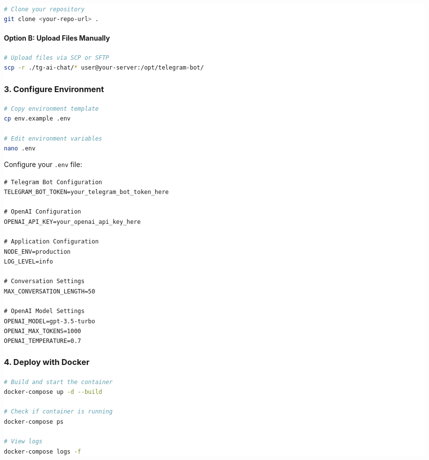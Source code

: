 ```bash
# Clone your repository
git clone <your-repo-url> .
```

#### Option B: Upload Files Manually

```bash
# Upload files via SCP or SFTP
scp -r ./tg-ai-chat/* user@your-server:/opt/telegram-bot/
```

### 3. Configure Environment

```bash
# Copy environment template
cp env.example .env

# Edit environment variables
nano .env
```

Configure your `.env` file:

```env
# Telegram Bot Configuration
TELEGRAM_BOT_TOKEN=your_telegram_bot_token_here

# OpenAI Configuration
OPENAI_API_KEY=your_openai_api_key_here

# Application Configuration
NODE_ENV=production
LOG_LEVEL=info

# Conversation Settings
MAX_CONVERSATION_LENGTH=50

# OpenAI Model Settings
OPENAI_MODEL=gpt-3.5-turbo
OPENAI_MAX_TOKENS=1000
OPENAI_TEMPERATURE=0.7
```

### 4. Deploy with Docker

```bash
# Build and start the container
docker-compose up -d --build

# Check if container is running
docker-compose ps

# View logs
docker-compose logs -f
```
